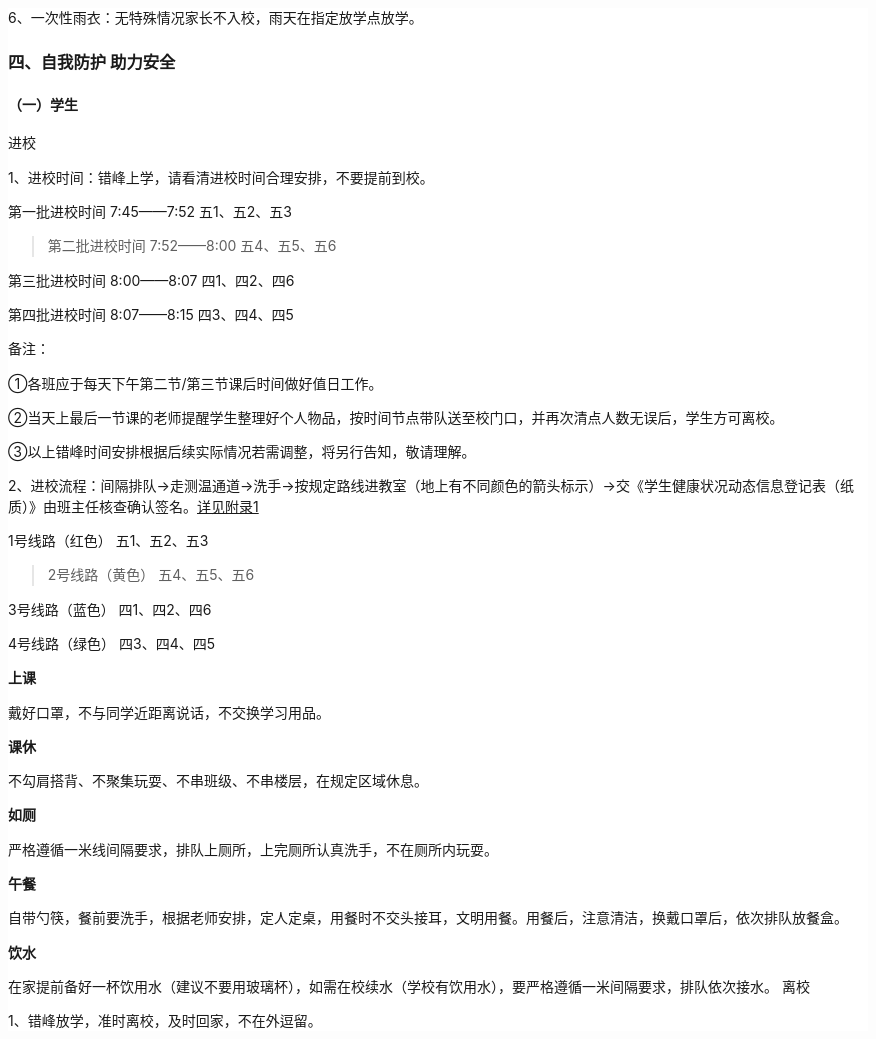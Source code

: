 6、一次性雨衣：无特殊情况家长不入校，雨天在指定放学点放学。

### 四、自我防护  助力安全

#### （一）学生

进校

1、进校时间：错峰上学，请看清进校时间合理安排，不要提前到校。

第一批进校时间	7:45——7:52  	五1、五2、五3

> 第二批进校时间	7:52——8:00	五4、五5、五6


第三批进校时间	8:00——8:07  	四1、四2、四6

第四批进校时间	8:07——8:15 	四3、四4、四5

备注：

①各班应于每天下午第二节/第三节课后时间做好值日工作。

②当天上最后一节课的老师提醒学生整理好个人物品，按时间节点带队送至校门口，并再次清点人数无误后，学生方可离校。

③以上错峰时间安排根据后续实际情况若需调整，将另行告知，敬请理解。


2、进校流程：间隔排队→走测温通道→洗手→按规定路线进教室（地上有不同颜色的箭头标示）→交《学生健康状况动态信息登记表（纸质）》由班主任核查确认签名。[详见附录1](https://kangchenschool-2015-04.github.io/Announcement/yi-qing-an-pai/#附录1)

1号线路（红色）  五1、五2、五3
 
> 2号线路（黄色）   五4、五5、五6


3号线路（蓝色）   四1、四2、四6

4号线路（绿色）   四3、四4、四5


**上课**

戴好口罩，不与同学近距离说话，不交换学习用品。

**课休**

不勾肩搭背、不聚集玩耍、不串班级、不串楼层，在规定区域休息。

**如厕**

严格遵循一米线间隔要求，排队上厕所，上完厕所认真洗手，不在厕所内玩耍。

**午餐**


自带勺筷，餐前要洗手，根据老师安排，定人定桌，用餐时不交头接耳，文明用餐。用餐后，注意清洁，换戴口罩后，依次排队放餐盒。

**饮水**

在家提前备好一杯饮用水（建议不要用玻璃杯），如需在校续水（学校有饮用水），要严格遵循一米间隔要求，排队依次接水。
离校

1、错峰放学，准时离校，及时回家，不在外逗留。
